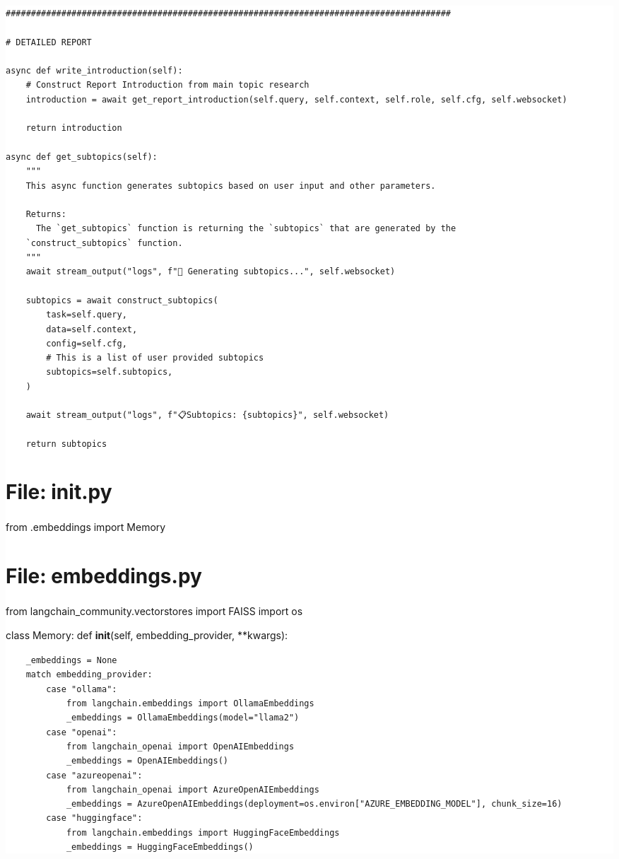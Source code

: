     ########################################################################################

    # DETAILED REPORT

    async def write_introduction(self):
        # Construct Report Introduction from main topic research
        introduction = await get_report_introduction(self.query, self.context, self.role, self.cfg, self.websocket)

        return introduction

    async def get_subtopics(self):
        """
        This async function generates subtopics based on user input and other parameters.

        Returns:
          The `get_subtopics` function is returning the `subtopics` that are generated by the
        `construct_subtopics` function.
        """
        await stream_output("logs", f"🤔 Generating subtopics...", self.websocket)

        subtopics = await construct_subtopics(
            task=self.query,
            data=self.context,
            config=self.cfg,
            # This is a list of user provided subtopics
            subtopics=self.subtopics,
        )

        await stream_output("logs", f"📋Subtopics: {subtopics}", self.websocket)

        return subtopics


# File: __init__.py

from .embeddings import Memory


# File: embeddings.py

from langchain_community.vectorstores import FAISS
import os


class Memory:
    def __init__(self, embedding_provider, **kwargs):

        _embeddings = None
        match embedding_provider:
            case "ollama":
                from langchain.embeddings import OllamaEmbeddings
                _embeddings = OllamaEmbeddings(model="llama2")
            case "openai":
                from langchain_openai import OpenAIEmbeddings
                _embeddings = OpenAIEmbeddings()
            case "azureopenai":
                from langchain_openai import AzureOpenAIEmbeddings
                _embeddings = AzureOpenAIEmbeddings(deployment=os.environ["AZURE_EMBEDDING_MODEL"], chunk_size=16)
            case "huggingface":
                from langchain.embeddings import HuggingFaceEmbeddings
                _embeddings = HuggingFaceEmbeddings()
